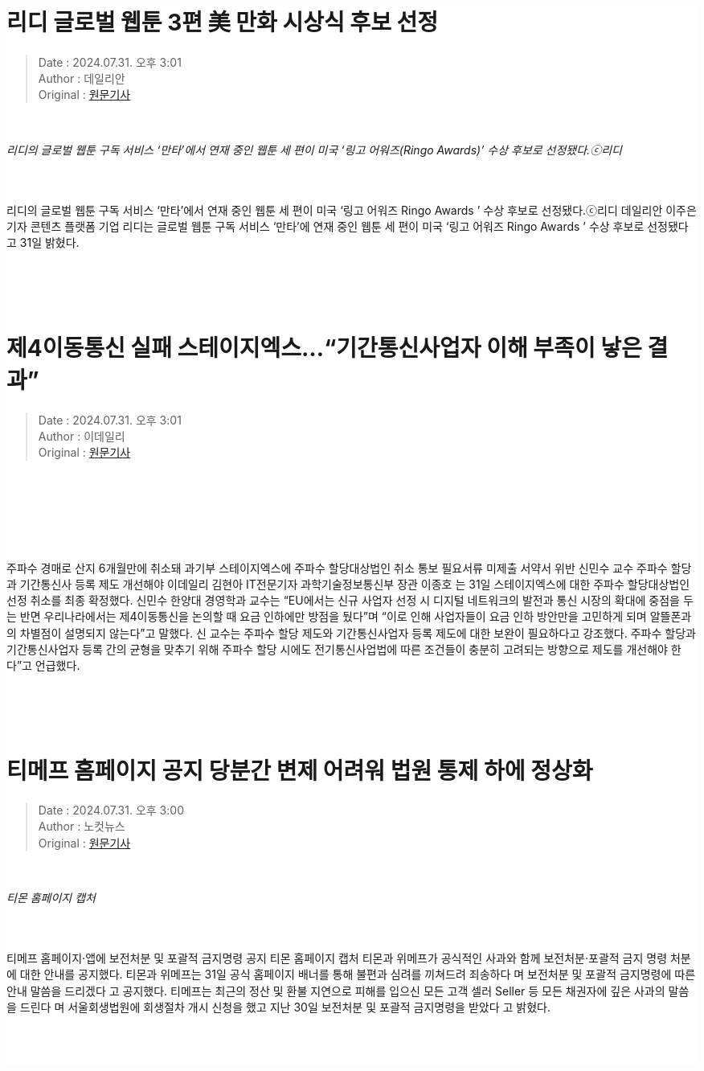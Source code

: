   
# 리디 글로벌 웹툰 3편 美 만화 시상식 후보 선정  
  
> Date : 2024.07.31. 오후 3:01  
> Author : 데일리안  
> Original : [원문기사](https://n.news.naver.com/mnews/article/119/0002857127?sid=105)  
<br/>  
  
<img alt="리디의 글로벌 웹툰 구독 서비스 ‘만타’에서 연재 중인 웹툰 세 편이 미국 ‘링고 어워즈(Ringo Awards)’ 수상 후보로 선정됐다.ⓒ리디" class="_LAZY_LOADING _LAZY_LOADING_INIT_HIDE" src="https://imgnews.pstatic.net/image/119/2024/07/31/0002857127_001_20240731150113110.jpeg?type=w647" id="img1" style="display: none;"></img><em class="img_desc">리디의 글로벌 웹툰 구독 서비스 ‘만타’에서 연재 중인 웹툰 세 편이 미국 ‘링고 어워즈(Ringo Awards)’ 수상 후보로 선정됐다.ⓒ리디</em>  
<br/><br/>  
  
리디의 글로벌 웹툰 구독 서비스 ‘만타’에서 연재 중인 웹툰 세 편이 미국 ‘링고 어워즈 Ringo Awards ’ 수상 후보로 선정됐다.ⓒ리디 데일리안 이주은 기자 콘텐츠 플랫폼 기업 리디는 글로벌 웹툰 구독 서비스 ‘만타’에 연재 중인 웹툰 세 편이 미국 ‘링고 어워즈 Ringo Awards ’ 수상 후보로 선정됐다고 31일 밝혔다.  
<br/><br/><br/>  

  
# 제4이동통신 실패 스테이지엑스…“기간통신사업자 이해 부족이 낳은 결과”  
  
> Date : 2024.07.31. 오후 3:01  
> Author : 이데일리  
> Original : [원문기사](https://n.news.naver.com/mnews/article/018/0005801543?sid=105)  
<br/>  
  
<img alt="" class="_LAZY_LOADING _LAZY_LOADING_INIT_HIDE" src="https://imgnews.pstatic.net/image/018/2024/07/31/0005801543_001_20240731150112528.jpg?type=w647" id="img1" style="display: none;"></img>  
<br/><br/>  
  
주파수 경매로 산지 6개월만에 취소돼 과기부 스테이지엑스에 주파수 할당대상법인 취소 통보 필요서류 미제출 서약서 위반 신민수 교수 주파수 할당과 기간통신사 등록 제도 개선해야 이데일리 김현아 IT전문기자 과학기술정보통신부 장관 이종호 는 31일 스테이지엑스에 대한 주파수 할당대상법인 선정 취소를 최종 확정했다.
신민수 한양대 경영학과 교수는 “EU에서는 신규 사업자 선정 시 디지털 네트워크의 발전과 통신 시장의 확대에 중점을 두는 반면 우리나라에서는 제4이동통신을 논의할 때 요금 인하에만 방점을 뒀다”며 “이로 인해 사업자들이 요금 인하 방안만을 고민하게 되며 알뜰폰과의 차별점이 설명되지 않는다”고 말했다.
신 교수는 주파수 할당 제도와 기간통신사업자 등록 제도에 대한 보완이 필요하다고 강조했다.
주파수 할당과 기간통신사업자 등록 간의 균형을 맞추기 위해 주파수 할당 시에도 전기통신사업법에 따른 조건들이 충분히 고려되는 방향으로 제도를 개선해야 한다”고 언급했다.  
<br/><br/><br/>  

  
# 티메프 홈페이지 공지 당분간 변제 어려워 법원 통제 하에 정상화  
  
> Date : 2024.07.31. 오후 3:00  
> Author : 노컷뉴스  
> Original : [원문기사](https://n.news.naver.com/mnews/article/079/0003923009?sid=105)  
<br/>  
  
<img alt="티몬 홈페이지 캡처" class="_LAZY_LOADING _LAZY_LOADING_INIT_HIDE" src="https://imgnews.pstatic.net/image/079/2024/07/31/0003923009_001_20240731150010952.jpg?type=w647" id="img1" style="display: none;"></img><em class="img_desc">티몬 홈페이지 캡처</em>  
<br/><br/>  
  
티메프 홈페이지·앱에 보전처분 및 포괄적 금지명령 공지 티몬 홈페이지 캡처 티몬과 위메프가 공식적인 사과와 함께 보전처분·포괄적 금지 명령 처분에 대한 안내를 공지했다.
티몬과 위메프는 31일 공식 홈페이지 배너를 통해 불편과 심려를 끼쳐드려 죄송하다 며 보전처분 및 포괄적 금지명령에 따른 안내 말씀을 드리겠다 고 공지했다.
티메프는 최근의 정산 및 환불 지연으로 피해를 입으신 모든 고객 셀러 Seller 등 모든 채권자에 깊은 사과의 말씀을 드린다 며 서울회생법원에 회생절차 개시 신청을 했고 지난 30일 보전처분 및 포괄적 금지명령을 받았다 고 밝혔다.  
<br/><br/><br/>  
